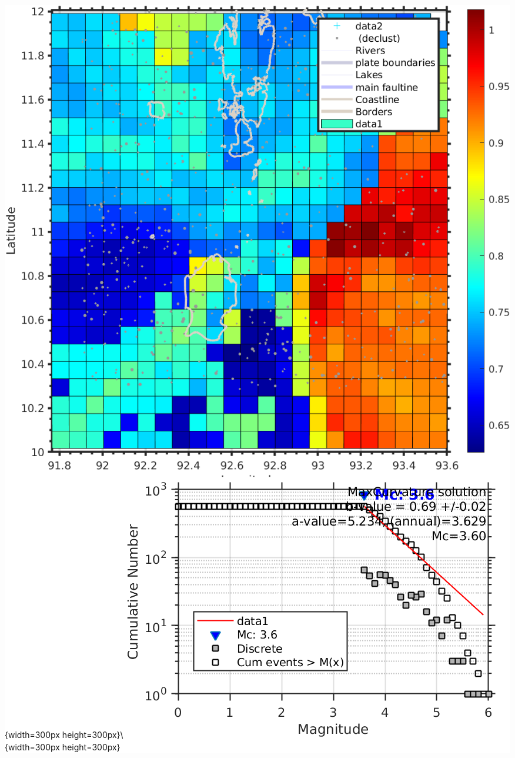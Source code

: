 ![Spatial Variation for Northern Seismic Zone](zone2_bvalgrid.png){width=300px height=300px}\ ![FMD curve for Northern Seismic Zone](zone2_FMD.png){width=300px height=300px}